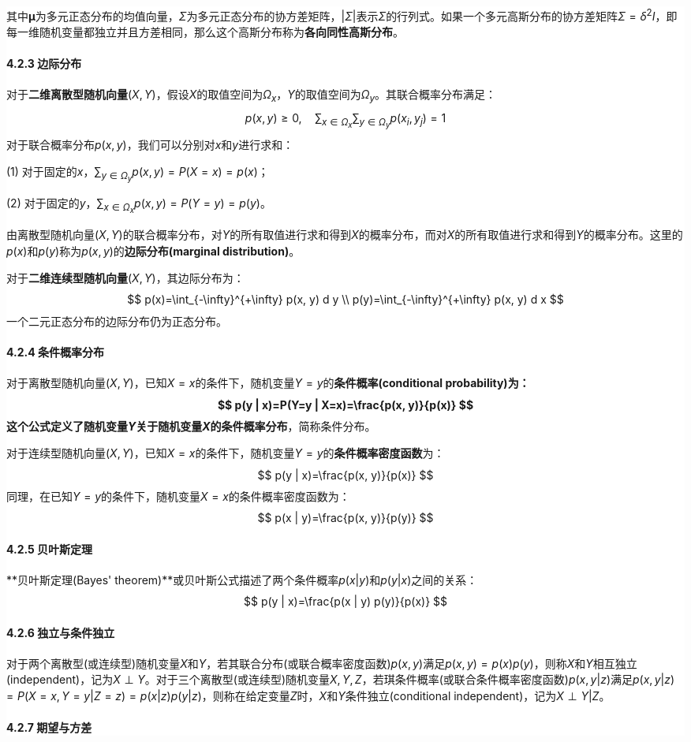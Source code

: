 其中$\boldsymbol \mu$为多元正态分布的均值向量，$\Sigma$为多元正态分布的协方差矩阵，$|\Sigma|$表示$\Sigma$的行列式。如果一个多元高斯分布的协方差矩阵$\Sigma=\delta^2I$，即每一维随机变量都独立并且方差相同，那么这个高斯分布称为**各向同性高斯分布**。

#### 4.2.3 边际分布

对于**二维离散型随机向量**$(X,Y)$，假设$X$的取值空间为$\Omega_x$，$Y$的取值空间为$\Omega_y$。其联合概率分布满足：
$$
p(x, y) \geq 0, \quad \sum_{x \in \Omega_{x}} \sum_{y \in \Omega_{y}} p(x_{i}, y_{j})=1
$$
对于联合概率分布$p(x,y)$，我们可以分别对$x$和$y$进行求和：

(1) 对于固定的$x$，$\sum_{y \in \Omega_{y}} p(x, y)=P(X=x)=p(x)$；

(2) 对于固定的$y$，$\sum_{x \in \Omega_{x}} p(x, y)=P(Y=y)=p(y)$。

由离散型随机向量$(X,Y)$的联合概率分布，对$Y$的所有取值进行求和得到$X$的概率分布，而对$X$的所有取值进行求和得到$Y$的概率分布。这里的$p(x)$和$p(y)$称为$p(x,y)$的**边际分布(marginal distribution)**。

对于**二维连续型随机向量**$(X,Y)$，其边际分布为：
$$
p(x)=\int_{-\infty}^{+\infty} p(x, y) d y \\
p(y)=\int_{-\infty}^{+\infty} p(x, y) d x
$$
一个二元正态分布的边际分布仍为正态分布。

#### 4.2.4 条件概率分布

对于离散型随机向量$(X,Y)$，已知$X=x$的条件下，随机变量$Y=y$的**条件概率(conditional probability)**为：
$$
p(y | x)=P(Y=y | X=x)=\frac{p(x, y)}{p(x)}
$$
这个公式定义了随机变量$Y$关于随机变量$X$的**条件概率分布**，简称条件分布。

对于连续型随机向量$(X,Y)$，已知$X=x$的条件下，随机变量$Y=y$的**条件概率密度函数**为：
$$
p(y | x)=\frac{p(x, y)}{p(x)}
$$
同理，在已知$Y=y$的条件下，随机变量$X=x$的条件概率密度函数为：
$$
p(x | y)=\frac{p(x, y)}{p(y)}
$$

#### 4.2.5 贝叶斯定理

**贝叶斯定理(Bayes' theorem)**或贝叶斯公式描述了两个条件概率$p(x|y)$和$p(y|x)$之间的关系：
$$
p(y | x)=\frac{p(x | y) p(y)}{p(x)}
$$

#### 4.2.6 独立与条件独立

对于两个离散型(或连续型)随机变量$X$和$Y$，若其联合分布(或联合概率密度函数)$p(x,y)$满足$p(x,y)=p(x)p(y)$，则称$X$和$Y$相互独立(independent)，记为$X \perp Y$。对于三个离散型(或连续型)随机变量$X,Y,Z$，若琪条件概率(或联合条件概率密度函数)$p(x,y|z)$满足$p(x, y | z)=P(X=x, Y=y | Z=z)=p(x | z) p(y | z)$，则称在给定变量$Z$时，$X$和$Y$条件独立(conditional independent)，记为$X \perp Y | Z$。

#### 4.2.7 期望与方差
